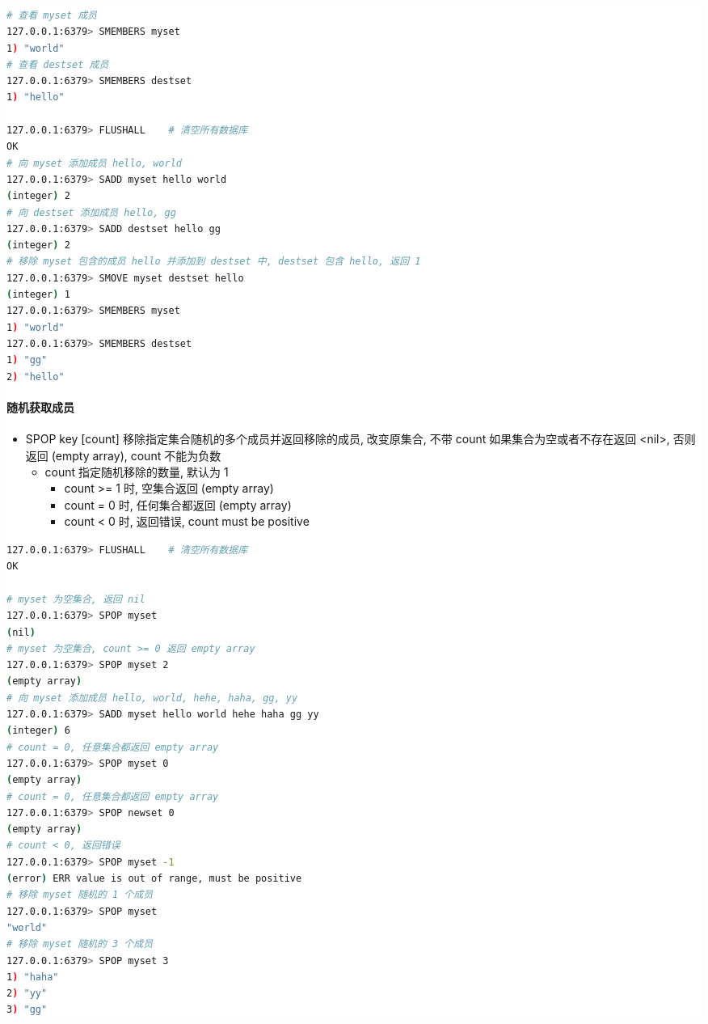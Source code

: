 ```bash
# 查看 myset 成员
127.0.0.1:6379> SMEMBERS myset
1) "world"
# 查看 destset 成员
127.0.0.1:6379> SMEMBERS destset
1) "hello"

127.0.0.1:6379> FLUSHALL    # 清空所有数据库
OK
# 向 myset 添加成员 hello, world
127.0.0.1:6379> SADD myset hello world
(integer) 2
# 向 destset 添加成员 hello, gg
127.0.0.1:6379> SADD destset hello gg
(integer) 2
# 移除 myset 包含的成员 hello 并添加到 destset 中, destset 包含 hello, 返回 1
127.0.0.1:6379> SMOVE myset destset hello
(integer) 1
127.0.0.1:6379> SMEMBERS myset
1) "world"
127.0.0.1:6379> SMEMBERS destset
1) "gg"
2) "hello"
```

#### 随机获取成员

- SPOP key [count] 移除指定集合随机的多个成员并返回移除的成员, 改变原集合, 不带 count 如果集合为空或者不存在返回 \<nil\>, 否则返回 (empty array), count 不能为负数
  - count 指定随机移除的数量, 默认为 1
    - count >= 1 时, 空集合返回 (empty array)
    - count = 0 时, 任何集合都返回 (empty array)
    - count < 0 时, 返回错误, count must be positive

```bash
127.0.0.1:6379> FLUSHALL    # 清空所有数据库
OK

# myset 为空集合, 返回 nil
127.0.0.1:6379> SPOP myset
(nil)
# myset 为空集合, count >= 0 返回 empty array
127.0.0.1:6379> SPOP myset 2
(empty array)
# 向 myset 添加成员 hello, world, hehe, haha, gg, yy
127.0.0.1:6379> SADD myset hello world hehe haha gg yy
(integer) 6
# count = 0, 任意集合都返回 empty array
127.0.0.1:6379> SPOP myset 0
(empty array)
# count = 0, 任意集合都返回 empty array
127.0.0.1:6379> SPOP newset 0
(empty array)
# count < 0, 返回错误
127.0.0.1:6379> SPOP myset -1
(error) ERR value is out of range, must be positive
# 移除 myset 随机的 1 个成员
127.0.0.1:6379> SPOP myset
"world"
# 移除 myset 随机的 3 个成员
127.0.0.1:6379> SPOP myset 3
1) "haha"
2) "yy"
3) "gg"
```